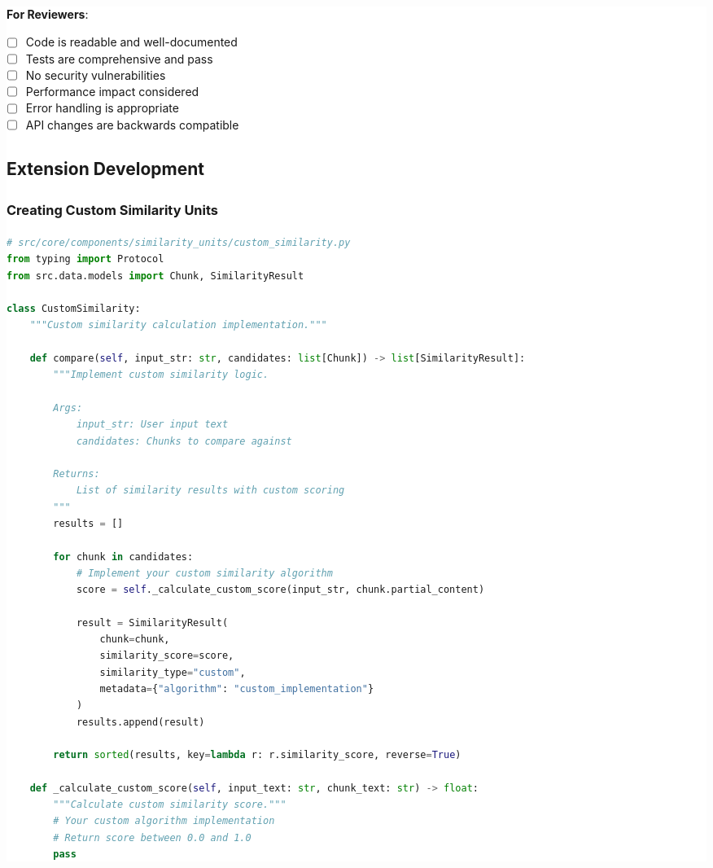 **For Reviewers**:

- [ ] Code is readable and well-documented
- [ ] Tests are comprehensive and pass
- [ ] No security vulnerabilities
- [ ] Performance impact considered
- [ ] Error handling is appropriate
- [ ] API changes are backwards compatible

## Extension Development

### Creating Custom Similarity Units

```python
# src/core/components/similarity_units/custom_similarity.py
from typing import Protocol
from src.data.models import Chunk, SimilarityResult

class CustomSimilarity:
    """Custom similarity calculation implementation."""

    def compare(self, input_str: str, candidates: list[Chunk]) -> list[SimilarityResult]:
        """Implement custom similarity logic.

        Args:
            input_str: User input text
            candidates: Chunks to compare against

        Returns:
            List of similarity results with custom scoring
        """
        results = []

        for chunk in candidates:
            # Implement your custom similarity algorithm
            score = self._calculate_custom_score(input_str, chunk.partial_content)

            result = SimilarityResult(
                chunk=chunk,
                similarity_score=score,
                similarity_type="custom",
                metadata={"algorithm": "custom_implementation"}
            )
            results.append(result)

        return sorted(results, key=lambda r: r.similarity_score, reverse=True)

    def _calculate_custom_score(self, input_text: str, chunk_text: str) -> float:
        """Calculate custom similarity score."""
        # Your custom algorithm implementation
        # Return score between 0.0 and 1.0
        pass
```

